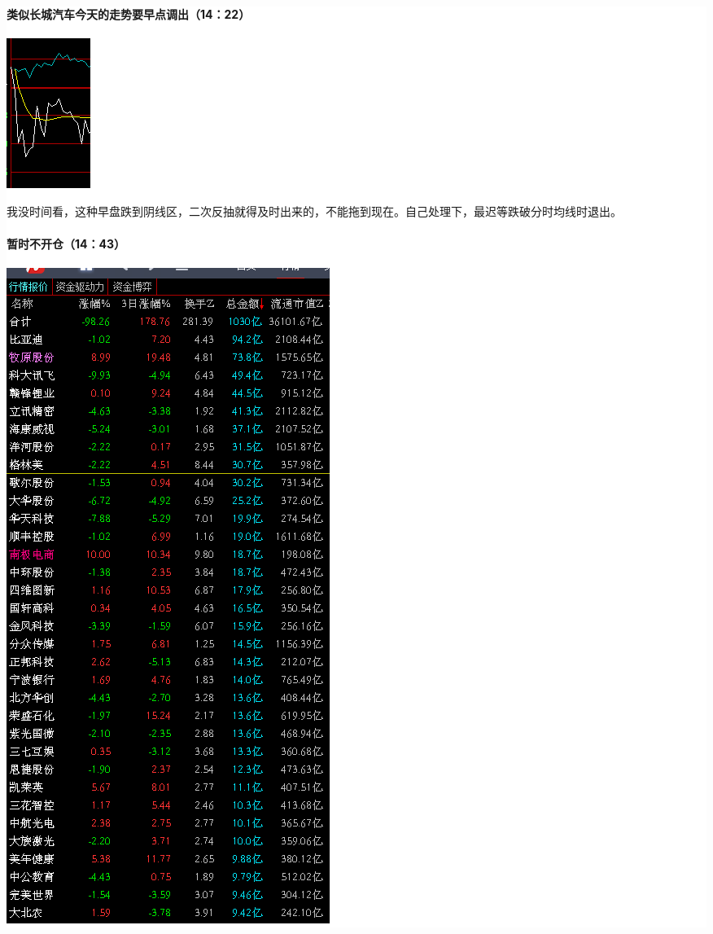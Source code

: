 #### **类似长城汽车今天的走势要早点调出（14：22）**

![lALPDhJzvSE5g73MuGc_103_184](/images/media/24598b422a43bb5d4d9e8083a454d502.png)

我没时间看，这种早盘跌到阴线区，二次反抽就得及时出来的，不能拖到现在。自己处理下，最迟等跌破分时均线时退出。

#### **暂时不开仓（14：43）**

![lALPDh0cOQ_jBuLNAyXNAY0_397_805](/images/media/219971bae49f082946ca494ec38d3914.png)
